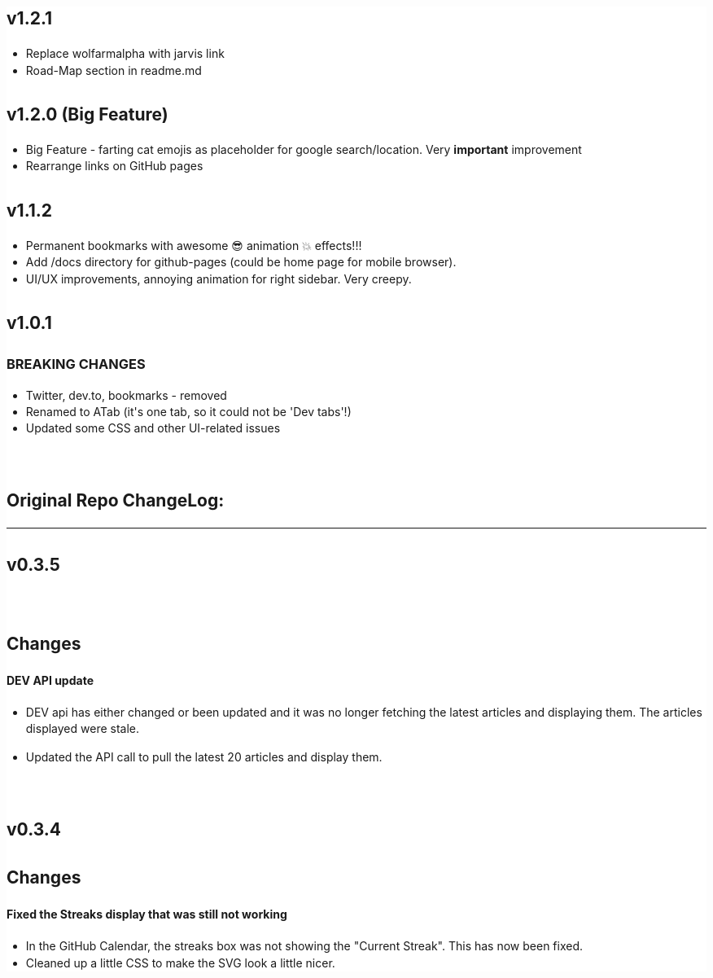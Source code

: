 ## v1.2.1
- Replace wolfarmalpha with jarvis link
- Road-Map section in readme.md

## v1.2.0 (Big Feature)
- Big Feature - farting cat emojis as placeholder for google search/location. Very **important** improvement
- Rearrange links on GitHub pages
## v1.1.2
- Permanent bookmarks with awesome 😎 animation 💥 effects!!!
- Add /docs directory for github-pages (could be home page for mobile browser).
- UI/UX improvements, annoying animation for right sidebar. Very creepy.

## v1.0.1
### BREAKING CHANGES
- Twitter, dev.to, bookmarks - removed
- Renamed to ATab (it's one tab, so it could not be 'Dev tabs'!)
- Updated some CSS and other UI-related issues 

&nbsp;
## Original Repo ChangeLog:
___
## v0.3.5

&nbsp;

## Changes

#### DEV API update

- DEV api has either changed or been updated and it was no longer fetching the latest articles and displaying them. The articles displayed were stale.

- Updated the API call to pull the latest 20 articles and display them.

&nbsp;

## v0.3.4

## Changes

#### Fixed the Streaks display that was still not working

- In the GitHub Calendar, the streaks box was not showing the "Current Streak". This has now been fixed.
- Cleaned up a little CSS to make the SVG look a little nicer.

